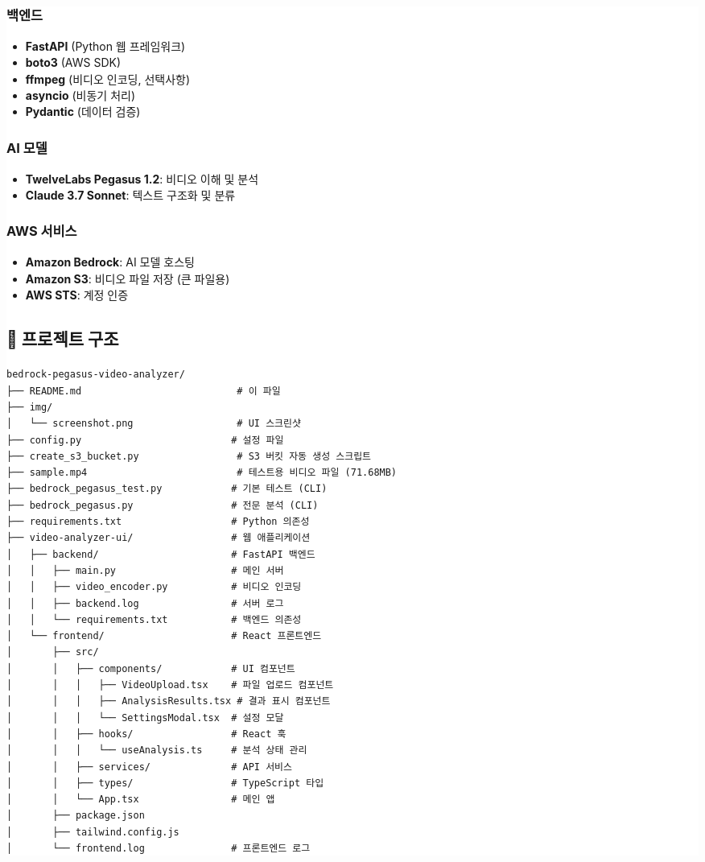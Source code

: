 ### **백엔드**
- **FastAPI** (Python 웹 프레임워크)
- **boto3** (AWS SDK)
- **ffmpeg** (비디오 인코딩, 선택사항)
- **asyncio** (비동기 처리)
- **Pydantic** (데이터 검증)

### **AI 모델**
- **TwelveLabs Pegasus 1.2**: 비디오 이해 및 분석
- **Claude 3.7 Sonnet**: 텍스트 구조화 및 분류

### **AWS 서비스**
- **Amazon Bedrock**: AI 모델 호스팅
- **Amazon S3**: 비디오 파일 저장 (큰 파일용)
- **AWS STS**: 계정 인증

## 📁 프로젝트 구조

```
bedrock-pegasus-video-analyzer/
├── README.md                           # 이 파일
├── img/
│   └── screenshot.png                  # UI 스크린샷
├── config.py                          # 설정 파일
├── create_s3_bucket.py                 # S3 버킷 자동 생성 스크립트
├── sample.mp4                          # 테스트용 비디오 파일 (71.68MB)
├── bedrock_pegasus_test.py            # 기본 테스트 (CLI)
├── bedrock_pegasus.py                 # 전문 분석 (CLI)
├── requirements.txt                   # Python 의존성
├── video-analyzer-ui/                 # 웹 애플리케이션
│   ├── backend/                       # FastAPI 백엔드
│   │   ├── main.py                    # 메인 서버
│   │   ├── video_encoder.py           # 비디오 인코딩
│   │   ├── backend.log                # 서버 로그
│   │   └── requirements.txt           # 백엔드 의존성
│   └── frontend/                      # React 프론트엔드
│       ├── src/
│       │   ├── components/            # UI 컴포넌트
│       │   │   ├── VideoUpload.tsx    # 파일 업로드 컴포넌트
│       │   │   ├── AnalysisResults.tsx # 결과 표시 컴포넌트
│       │   │   └── SettingsModal.tsx  # 설정 모달
│       │   ├── hooks/                 # React 훅
│       │   │   └── useAnalysis.ts     # 분석 상태 관리
│       │   ├── services/              # API 서비스
│       │   ├── types/                 # TypeScript 타입
│       │   └── App.tsx                # 메인 앱
│       ├── package.json
│       ├── tailwind.config.js
│       └── frontend.log               # 프론트엔드 로그
```
